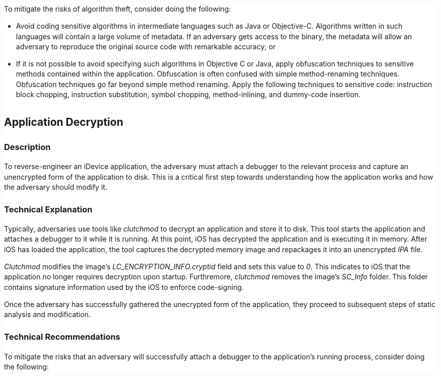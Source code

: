 To mitigate the risks of algorithm theft, consider doing the following:

  - Avoid coding sensitive algorithms in intermediate languages such as
    Java or Objective-C. Algorithms written in such languages will
    contain a large volume of metadata. If an adversary gets access to
    the binary, the metadata will allow an adversary to reproduce the
    original source code with remarkable accuracy; or



  - If it is not possible to avoid specifying such algorithms in
    Objective C or Java, apply obfuscation techniques to sensitive
    methods contained within the application. Obfuscation is often
    confused with simple method-renaming techniques. Obfuscation
    techniques go far beyond simple method renaming. Apply the following
    techniques to sensitive code: instruction block chopping,
    instruction substitution, symbol chopping, method-inlining, and
    dummy-code insertion.

## Application Decryption

### Description

To reverse-engineer an iDevice application, the adversary must attach a
debugger to the relevant process and capture an unencrypted form of the
application to disk. This is a critical first step towards understanding
how the application works and how the adversary should modify it.

### Technical Explanation

Typically, adversaries use tools like <i>clutchmod</i> to decrypt an
application and store it to disk. This tool starts the application and
attaches a debugger to it while it is running. At this point, iOS has
decrypted the application and is executing it in memory. After iOS has
loaded the application, the tool captures the decrypted memory image and
repackages it into an unencrypted <i>IPA</i> file.

<i>Clutchmod</i> modifies the image’s
<i>LC_ENCRYPTION_INFO.cryptid</i> field and sets this value to
<i>0</i>. This indicates to iOS that the application no longer requires
decryption upon startup. Furthremore, <i>clutchmod</i> removes the
image’s <i>SC_Info</i> folder. This folder contains signature
information used by the iOS to enforce code-signing.

Once the adversary has successfully gathered the unecrypted form of the
application, they proceed to subsequent steps of static analysis and
modification.

### Technical Recommendations

To mitigate the risks that an adversary will successfully attach a
debugger to the application’s running process, consider doing the
following:
